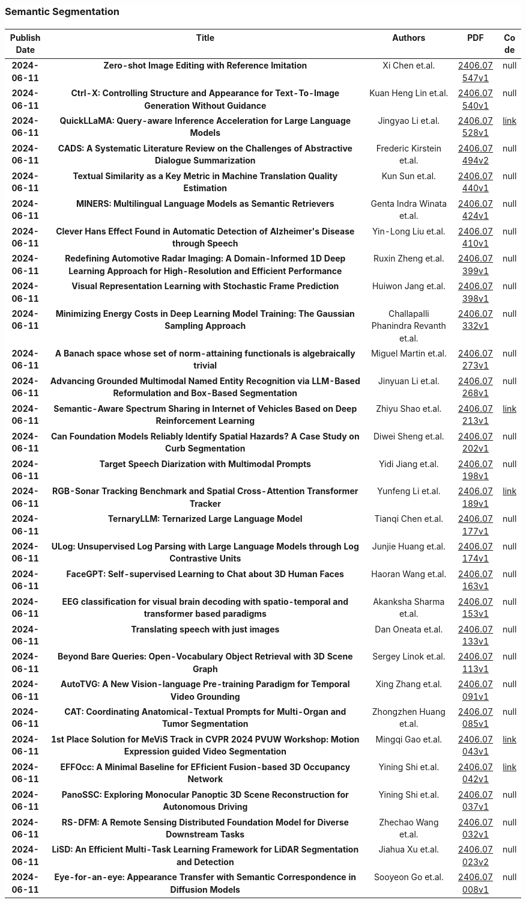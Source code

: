 ### Semantic Segmentation
|Publish Date|Title|Authors|PDF|Code|
| :---: | :---: | :---: | :---: | :---: |
|**2024-06-11**|**Zero-shot Image Editing with Reference Imitation**|Xi Chen et.al.|[2406.07547v1](http://arxiv.org/abs/2406.07547v1)|null|
|**2024-06-11**|**Ctrl-X: Controlling Structure and Appearance for Text-To-Image Generation Without Guidance**|Kuan Heng Lin et.al.|[2406.07540v1](http://arxiv.org/abs/2406.07540v1)|null|
|**2024-06-11**|**QuickLLaMA: Query-aware Inference Acceleration for Large Language Models**|Jingyao Li et.al.|[2406.07528v1](http://arxiv.org/abs/2406.07528v1)|[link](https://github.com/dvlab-research/q-llm)|
|**2024-06-11**|**CADS: A Systematic Literature Review on the Challenges of Abstractive Dialogue Summarization**|Frederic Kirstein et.al.|[2406.07494v2](http://arxiv.org/abs/2406.07494v2)|null|
|**2024-06-11**|**Textual Similarity as a Key Metric in Machine Translation Quality Estimation**|Kun Sun et.al.|[2406.07440v1](http://arxiv.org/abs/2406.07440v1)|null|
|**2024-06-11**|**MINERS: Multilingual Language Models as Semantic Retrievers**|Genta Indra Winata et.al.|[2406.07424v1](http://arxiv.org/abs/2406.07424v1)|null|
|**2024-06-11**|**Clever Hans Effect Found in Automatic Detection of Alzheimer's Disease through Speech**|Yin-Long Liu et.al.|[2406.07410v1](http://arxiv.org/abs/2406.07410v1)|null|
|**2024-06-11**|**Redefining Automotive Radar Imaging: A Domain-Informed 1D Deep Learning Approach for High-Resolution and Efficient Performance**|Ruxin Zheng et.al.|[2406.07399v1](http://arxiv.org/abs/2406.07399v1)|null|
|**2024-06-11**|**Visual Representation Learning with Stochastic Frame Prediction**|Huiwon Jang et.al.|[2406.07398v1](http://arxiv.org/abs/2406.07398v1)|null|
|**2024-06-11**|**Minimizing Energy Costs in Deep Learning Model Training: The Gaussian Sampling Approach**|Challapalli Phanindra Revanth et.al.|[2406.07332v1](http://arxiv.org/abs/2406.07332v1)|null|
|**2024-06-11**|**A Banach space whose set of norm-attaining functionals is algebraically trivial**|Miguel Martin et.al.|[2406.07273v1](http://arxiv.org/abs/2406.07273v1)|null|
|**2024-06-11**|**Advancing Grounded Multimodal Named Entity Recognition via LLM-Based Reformulation and Box-Based Segmentation**|Jinyuan Li et.al.|[2406.07268v1](http://arxiv.org/abs/2406.07268v1)|null|
|**2024-06-11**|**Semantic-Aware Spectrum Sharing in Internet of Vehicles Based on Deep Reinforcement Learning**|Zhiyu Shao et.al.|[2406.07213v1](http://arxiv.org/abs/2406.07213v1)|[link](https://github.com/qiongwu86/semantic-aware-spectrum-sharing-in-internet-of-vehicles-based-on-deep-reinforcement-learning)|
|**2024-06-11**|**Can Foundation Models Reliably Identify Spatial Hazards? A Case Study on Curb Segmentation**|Diwei Sheng et.al.|[2406.07202v1](http://arxiv.org/abs/2406.07202v1)|null|
|**2024-06-11**|**Target Speech Diarization with Multimodal Prompts**|Yidi Jiang et.al.|[2406.07198v1](http://arxiv.org/abs/2406.07198v1)|null|
|**2024-06-11**|**RGB-Sonar Tracking Benchmark and Spatial Cross-Attention Transformer Tracker**|Yunfeng Li et.al.|[2406.07189v1](http://arxiv.org/abs/2406.07189v1)|[link](https://github.com/liyunfenglyf/rgbs50)|
|**2024-06-11**|**TernaryLLM: Ternarized Large Language Model**|Tianqi Chen et.al.|[2406.07177v1](http://arxiv.org/abs/2406.07177v1)|null|
|**2024-06-11**|**ULog: Unsupervised Log Parsing with Large Language Models through Log Contrastive Units**|Junjie Huang et.al.|[2406.07174v1](http://arxiv.org/abs/2406.07174v1)|null|
|**2024-06-11**|**FaceGPT: Self-supervised Learning to Chat about 3D Human Faces**|Haoran Wang et.al.|[2406.07163v1](http://arxiv.org/abs/2406.07163v1)|null|
|**2024-06-11**|**EEG classification for visual brain decoding with spatio-temporal and transformer based paradigms**|Akanksha Sharma et.al.|[2406.07153v1](http://arxiv.org/abs/2406.07153v1)|null|
|**2024-06-11**|**Translating speech with just images**|Dan Oneata et.al.|[2406.07133v1](http://arxiv.org/abs/2406.07133v1)|null|
|**2024-06-11**|**Beyond Bare Queries: Open-Vocabulary Object Retrieval with 3D Scene Graph**|Sergey Linok et.al.|[2406.07113v1](http://arxiv.org/abs/2406.07113v1)|null|
|**2024-06-11**|**AutoTVG: A New Vision-language Pre-training Paradigm for Temporal Video Grounding**|Xing Zhang et.al.|[2406.07091v1](http://arxiv.org/abs/2406.07091v1)|null|
|**2024-06-11**|**CAT: Coordinating Anatomical-Textual Prompts for Multi-Organ and Tumor Segmentation**|Zhongzhen Huang et.al.|[2406.07085v1](http://arxiv.org/abs/2406.07085v1)|null|
|**2024-06-11**|**1st Place Solution for MeViS Track in CVPR 2024 PVUW Workshop: Motion Expression guided Video Segmentation**|Mingqi Gao et.al.|[2406.07043v1](http://arxiv.org/abs/2406.07043v1)|[link](https://github.com/tapall-ai/mevis_track_solution_2024)|
|**2024-06-11**|**EFFOcc: A Minimal Baseline for EFficient Fusion-based 3D Occupancy Network**|Yining Shi et.al.|[2406.07042v1](http://arxiv.org/abs/2406.07042v1)|[link](https://github.com/synsin0/effocc)|
|**2024-06-11**|**PanoSSC: Exploring Monocular Panoptic 3D Scene Reconstruction for Autonomous Driving**|Yining Shi et.al.|[2406.07037v1](http://arxiv.org/abs/2406.07037v1)|null|
|**2024-06-11**|**RS-DFM: A Remote Sensing Distributed Foundation Model for Diverse Downstream Tasks**|Zhechao Wang et.al.|[2406.07032v1](http://arxiv.org/abs/2406.07032v1)|null|
|**2024-06-11**|**LiSD: An Efficient Multi-Task Learning Framework for LiDAR Segmentation and Detection**|Jiahua Xu et.al.|[2406.07023v2](http://arxiv.org/abs/2406.07023v2)|null|
|**2024-06-11**|**Eye-for-an-eye: Appearance Transfer with Semantic Correspondence in Diffusion Models**|Sooyeon Go et.al.|[2406.07008v1](http://arxiv.org/abs/2406.07008v1)|null|
